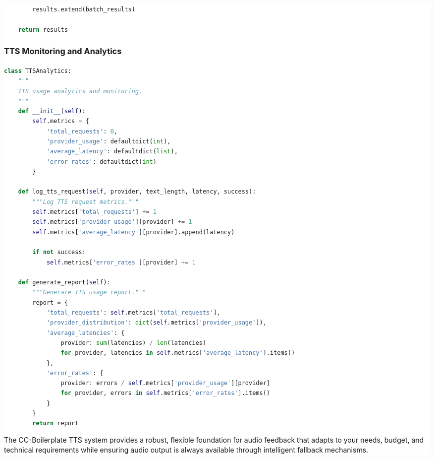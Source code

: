 ```python
        results.extend(batch_results)

    return results
```

### TTS Monitoring and Analytics

```python
class TTSAnalytics:
    """
    TTS usage analytics and monitoring.
    """
    def __init__(self):
        self.metrics = {
            'total_requests': 0,
            'provider_usage': defaultdict(int),
            'average_latency': defaultdict(list),
            'error_rates': defaultdict(int)
        }

    def log_tts_request(self, provider, text_length, latency, success):
        """Log TTS request metrics."""
        self.metrics['total_requests'] += 1
        self.metrics['provider_usage'][provider] += 1
        self.metrics['average_latency'][provider].append(latency)

        if not success:
            self.metrics['error_rates'][provider] += 1

    def generate_report(self):
        """Generate TTS usage report."""
        report = {
            'total_requests': self.metrics['total_requests'],
            'provider_distribution': dict(self.metrics['provider_usage']),
            'average_latencies': {
                provider: sum(latencies) / len(latencies)
                for provider, latencies in self.metrics['average_latency'].items()
            },
            'error_rates': {
                provider: errors / self.metrics['provider_usage'][provider]
                for provider, errors in self.metrics['error_rates'].items()
            }
        }
        return report
```

The CC-Boilerplate TTS system provides a robust, flexible foundation for audio feedback that adapts to your needs, budget, and technical requirements while ensuring audio output is always available through intelligent fallback mechanisms.

